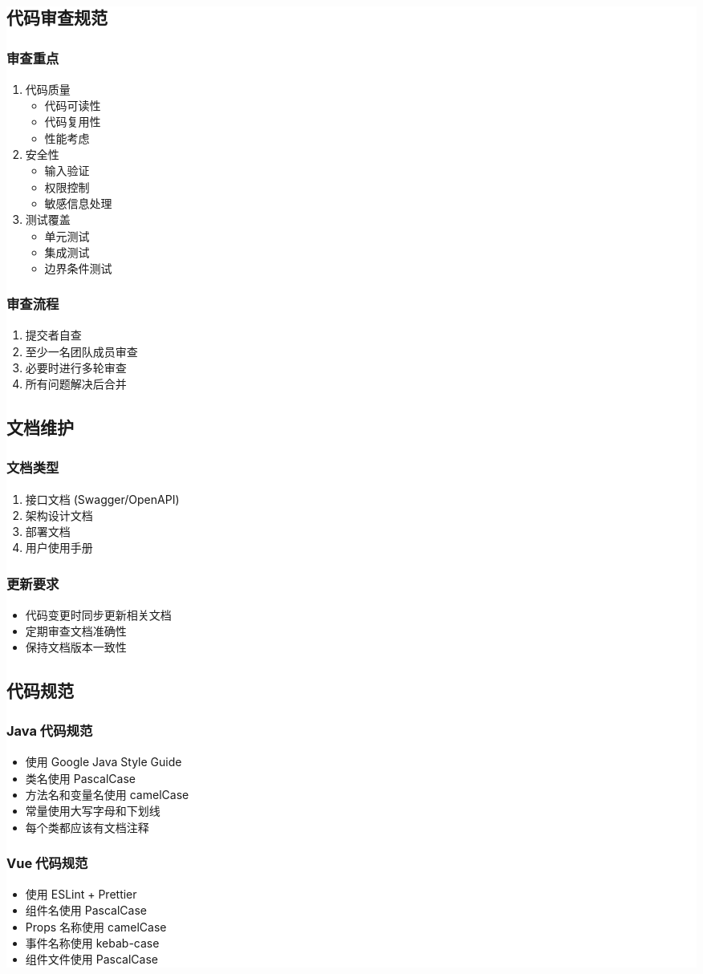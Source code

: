 ## 代码审查规范

### 审查重点
1. 代码质量
   - 代码可读性
   - 代码复用性
   - 性能考虑
2. 安全性
   - 输入验证
   - 权限控制
   - 敏感信息处理
3. 测试覆盖
   - 单元测试
   - 集成测试
   - 边界条件测试

### 审查流程
1. 提交者自查
2. 至少一名团队成员审查
3. 必要时进行多轮审查
4. 所有问题解决后合并

## 文档维护

### 文档类型
1. 接口文档 (Swagger/OpenAPI)
2. 架构设计文档
3. 部署文档
4. 用户使用手册

### 更新要求
- 代码变更时同步更新相关文档
- 定期审查文档准确性
- 保持文档版本一致性

## 代码规范

### Java 代码规范
- 使用 Google Java Style Guide
- 类名使用 PascalCase
- 方法名和变量名使用 camelCase
- 常量使用大写字母和下划线
- 每个类都应该有文档注释

### Vue 代码规范
- 使用 ESLint + Prettier
- 组件名使用 PascalCase
- Props 名称使用 camelCase
- 事件名称使用 kebab-case
- 组件文件使用 PascalCase
